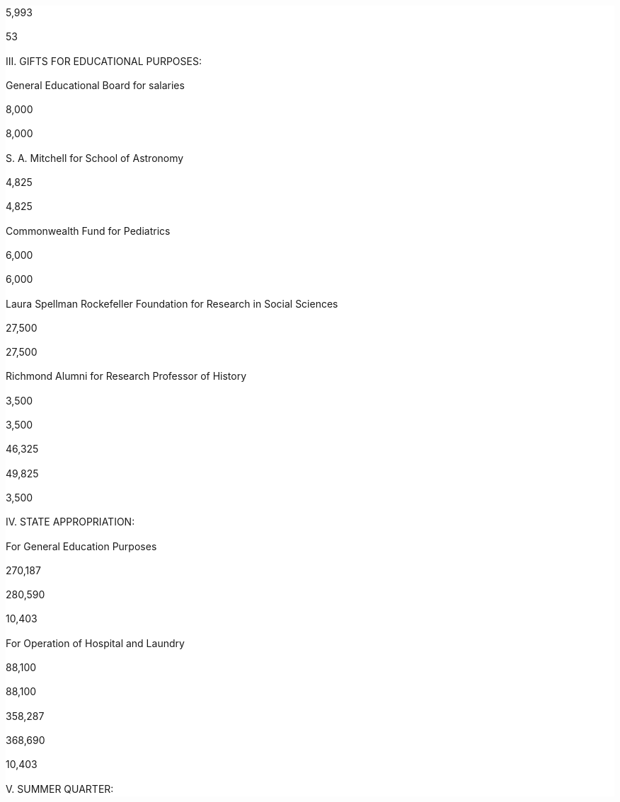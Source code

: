 5,993

53

III. GIFTS FOR EDUCATIONAL PURPOSES:

General Educational Board for salaries

8,000

8,000

S. A. Mitchell for School of Astronomy

4,825

4,825

Commonwealth Fund for Pediatrics

6,000

6,000

Laura Spellman Rockefeller Foundation for Research in Social Sciences

27,500

27,500

Richmond Alumni for Research Professor of History

3,500

3,500

46,325

49,825

3,500

IV. STATE APPROPRIATION:

For General Education Purposes

270,187

280,590

10,403

For Operation of Hospital and Laundry

88,100

88,100

358,287

368,690

10,403

V. SUMMER QUARTER:

